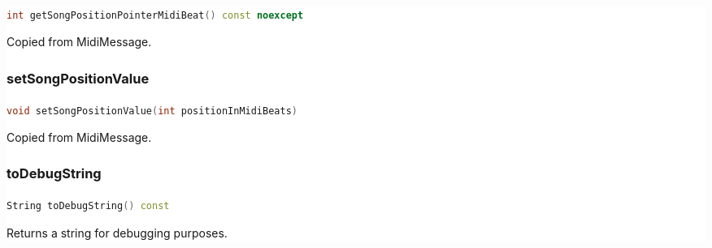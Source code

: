 ```cpp
int getSongPositionPointerMidiBeat() const noexcept
```

Copied from MidiMessage.   

### setSongPositionValue

```cpp
void setSongPositionValue(int positionInMidiBeats)
```

Copied from MidiMessage.   

### toDebugString

```cpp
String toDebugString() const
```

Returns a string for debugging purposes.   
